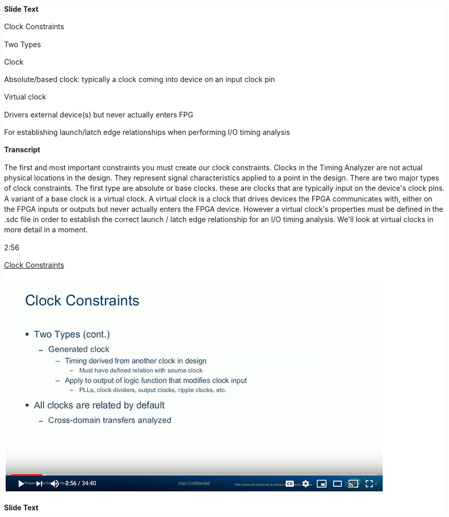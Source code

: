 **Slide Text**

Clock Constraints

Two Types

Clock

Absolute/based clock: typically a clock coming into device on an input clock pin

Virtual clock

Drivers external device(s) but never actually enters FPG

For establishing launch/latch edge relationships when performing I/O timing analysis

**Transcript**

The first and most important constraints you must create our clock constraints. Clocks in the Timing Analyzer are not actual physical locations in the design. They represent signal characteristics applied to a point in the design. There are two major types of clock constraints. The first type are absolute or base clocks. these are clocks that are typically input on the device's clock pins. A variant of a base clock is a virtual clock. A virtual clock is a clock that drives devices the FPGA communicates with, either on the FPGA inputs or outputs but never actually enters the FPGA device. However a virtual clock's properties must be defined in the .sdc file in order to establish the correct launch / latch edge relationship for an I/O timing analysis. We'll look at virtual clocks in more detail in a moment.

2:56

<u><span>Clock Constraints</span></u>

![clock_constraints_clocks_related_by_default_7](clock_constraints_clocks_related_by_default_7.png)

**Slide Text**
